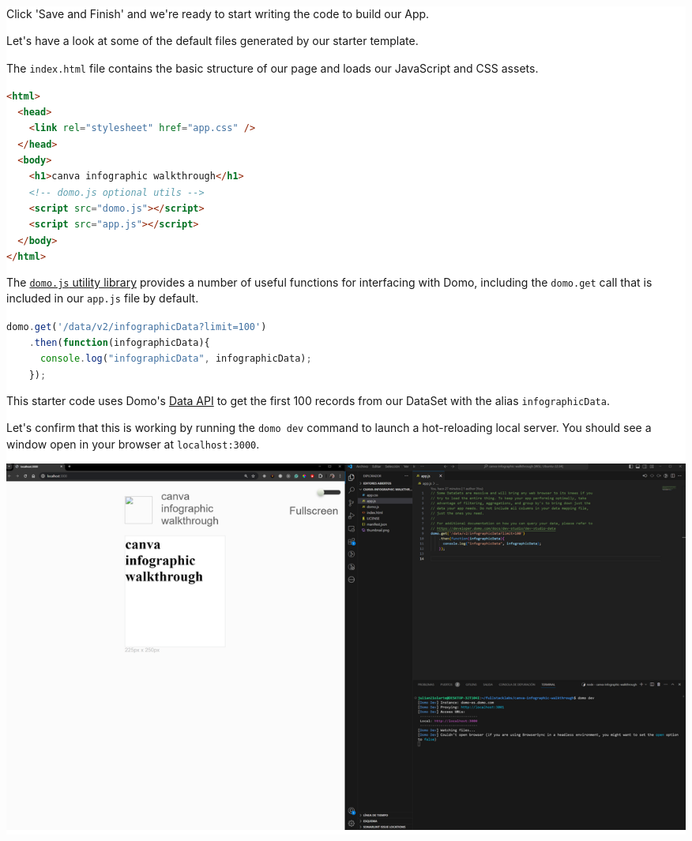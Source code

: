 
Click 'Save and Finish' and we're ready to start writing the code to build our App.

Let's have a look at some of the default files generated by our starter template. 

The `index.html` file contains the basic structure of our page and loads our JavaScript and CSS assets.

```html
<html>
  <head>
    <link rel="stylesheet" href="app.css" />
  </head>
  <body>
    <h1>canva infographic walkthrough</h1>
    <!-- domo.js optional utils -->
    <script src="domo.js"></script>
    <script src="app.js"></script>
  </body>
</html>

```

The [`domo.js` utility library](../../Tools/domo.js.md) provides a number of useful functions for interfacing with Domo, including the `domo.get` call that is included in our `app.js` file by default.

```js
domo.get('/data/v2/infographicData?limit=100')
    .then(function(infographicData){
      console.log("infographicData", infographicData);
    });
```
This starter code uses Domo's [Data API](../../../../Domo-App-APIs/Data-API.md) to get the first 100 records from our DataSet with the alias `infographicData`.

Let's confirm that this is working by running the `domo dev` command to launch a hot-reloading local server. You should see a window open in your browser at `localhost:3000`.

![running.png](../../../../../assets/images/running.png)
